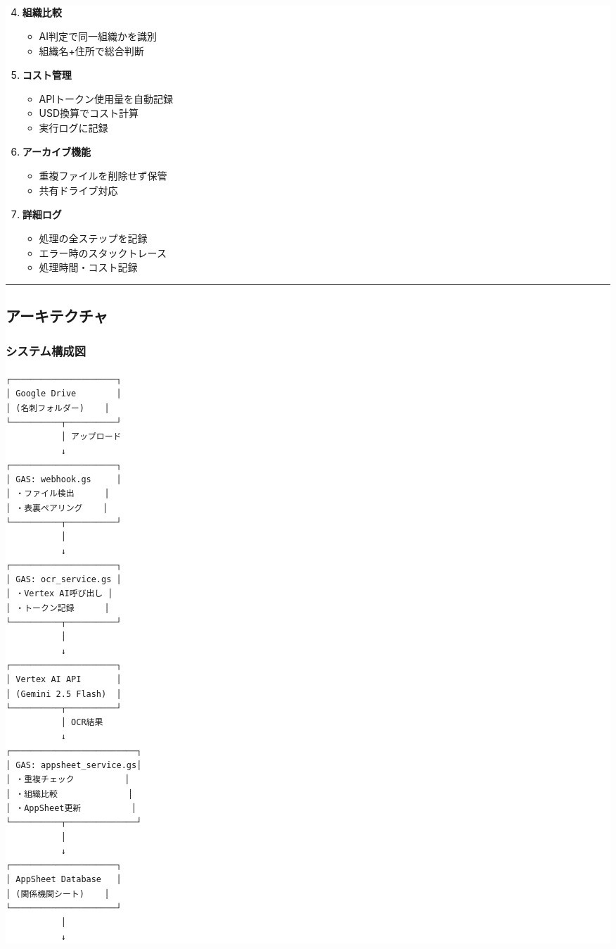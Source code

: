4. **組織比較**
   - AI判定で同一組織かを識別
   - 組織名+住所で総合判断

5. **コスト管理**
   - APIトークン使用量を自動記録
   - USD換算でコスト計算
   - 実行ログに記録

6. **アーカイブ機能**
   - 重複ファイルを削除せず保管
   - 共有ドライブ対応

7. **詳細ログ**
   - 処理の全ステップを記録
   - エラー時のスタックトレース
   - 処理時間・コスト記録

---

## アーキテクチャ

### システム構成図

```
┌─────────────────────┐
│ Google Drive        │
│ (名刺フォルダー)    │
└──────────┬──────────┘
           │ アップロード
           ↓
┌─────────────────────┐
│ GAS: webhook.gs     │
│ ・ファイル検出      │
│ ・表裏ペアリング    │
└──────────┬──────────┘
           │
           ↓
┌─────────────────────┐
│ GAS: ocr_service.gs │
│ ・Vertex AI呼び出し │
│ ・トークン記録      │
└──────────┬──────────┘
           │
           ↓
┌─────────────────────┐
│ Vertex AI API       │
│ (Gemini 2.5 Flash)  │
└──────────┬──────────┘
           │ OCR結果
           ↓
┌─────────────────────────┐
│ GAS: appsheet_service.gs│
│ ・重複チェック          │
│ ・組織比較              │
│ ・AppSheet更新          │
└──────────┬──────────────┘
           │
           ↓
┌─────────────────────┐
│ AppSheet Database   │
│ (関係機関シート)    │
└─────────────────────┘
           │
           ↓
```